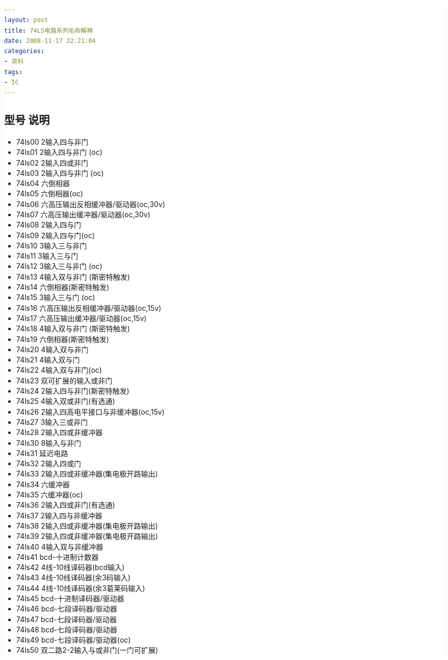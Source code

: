 ```yaml
---
layout: post
title: 74LS电路系列名称解释 
date: 2008-11-17 22:21:04
categories:
- 资料
tags:
- IC
---
```


型号     说明
----------------------------------------------------
- 74ls00   2输入四与非门
- 74ls01   2输入四与非门 (oc)
- 74ls02   2输入四或非门
- 74ls03   2输入四与非门 (oc)
- 74ls04   六倒相器
- 74ls05   六倒相器(oc)
- 74ls06   六高压输出反相缓冲器/驱动器(oc,30v)
- 74ls07   六高压输出缓冲器/驱动器(oc,30v)
- 74ls08   2输入四与门
- 74ls09   2输入四与门(oc)
- 74ls10   3输入三与非门
- 74ls11   3输入三与门
- 74ls12   3输入三与非门 (oc)
- 74ls13   4输入双与非门 (斯密特触发)
- 74ls14   六倒相器(斯密特触发)
- 74ls15   3输入三与门 (oc)
- 74ls16   六高压输出反相缓冲器/驱动器(oc,15v)
- 74ls17   六高压输出缓冲器/驱动器(oc,15v)
- 74ls18   4输入双与非门 (斯密特触发)
- 74ls19   六倒相器(斯密特触发)
- 74ls20   4输入双与非门
- 74ls21   4输入双与门
- 74ls22   4输入双与非门(oc)
- 74ls23   双可扩展的输入或非门
- 74ls24   2输入四与非门(斯密特触发)
- 74ls25   4输入双或非门(有选通)
- 74ls26   2输入四高电平接口与非缓冲器(oc,15v)
- 74ls27   3输入三或非门
- 74ls28   2输入四或非缓冲器
- 74ls30   8输入与非门
- 74ls31   延迟电路
- 74ls32   2输入四或门
- 74ls33   2输入四或非缓冲器(集电极开路输出)
- 74ls34   六缓冲器
- 74ls35   六缓冲器(oc)
- 74ls36   2输入四或非门(有选通)
- 74ls37   2输入四与非缓冲器
- 74ls38   2输入四或非缓冲器(集电极开路输出)
- 74ls39   2输入四或非缓冲器(集电极开路输出)
- 74ls40   4输入双与非缓冲器
- 74ls41   bcd-十进制计数器
- 74ls42   4线-10线译码器(bcd输入)
- 74ls43   4线-10线译码器(余3码输入)
- 74ls44   4线-10线译码器(余3葛莱码输入)
- 74ls45   bcd-十进制译码器/驱动器
- 74ls46   bcd-七段译码器/驱动器
- 74ls47   bcd-七段译码器/驱动器
- 74ls48   bcd-七段译码器/驱动器
- 74ls49   bcd-七段译码器/驱动器(oc)
- 74ls50   双二路2-2输入与或非门(一门可扩展)